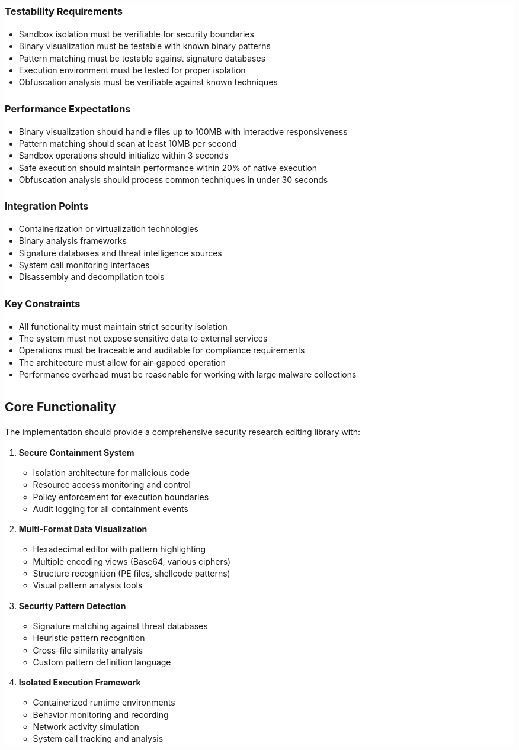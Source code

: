 ### Testability Requirements
- Sandbox isolation must be verifiable for security boundaries
- Binary visualization must be testable with known binary patterns
- Pattern matching must be testable against signature databases
- Execution environment must be tested for proper isolation
- Obfuscation analysis must be verifiable against known techniques

### Performance Expectations
- Binary visualization should handle files up to 100MB with interactive responsiveness
- Pattern matching should scan at least 10MB per second
- Sandbox operations should initialize within 3 seconds
- Safe execution should maintain performance within 20% of native execution
- Obfuscation analysis should process common techniques in under 30 seconds

### Integration Points
- Containerization or virtualization technologies
- Binary analysis frameworks
- Signature databases and threat intelligence sources
- System call monitoring interfaces
- Disassembly and decompilation tools

### Key Constraints
- All functionality must maintain strict security isolation
- The system must not expose sensitive data to external services
- Operations must be traceable and auditable for compliance requirements
- The architecture must allow for air-gapped operation
- Performance overhead must be reasonable for working with large malware collections

## Core Functionality

The implementation should provide a comprehensive security research editing library with:

1. **Secure Containment System**
   - Isolation architecture for malicious code
   - Resource access monitoring and control
   - Policy enforcement for execution boundaries
   - Audit logging for all containment events

2. **Multi-Format Data Visualization**
   - Hexadecimal editor with pattern highlighting
   - Multiple encoding views (Base64, various ciphers)
   - Structure recognition (PE files, shellcode patterns)
   - Visual pattern analysis tools

3. **Security Pattern Detection**
   - Signature matching against threat databases
   - Heuristic pattern recognition
   - Cross-file similarity analysis
   - Custom pattern definition language

4. **Isolated Execution Framework**
   - Containerized runtime environments
   - Behavior monitoring and recording
   - Network activity simulation
   - System call tracking and analysis
